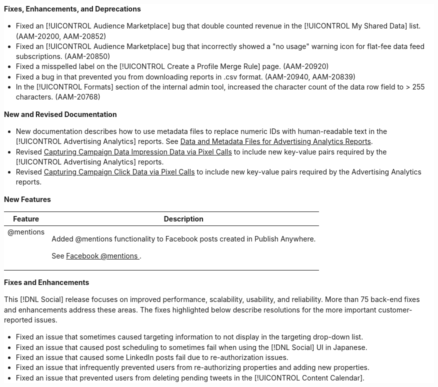 **Fixes, Enhancements, and Deprecations** 

* Fixed an [!UICONTROL  Audience Marketplace] bug that double counted revenue in the [!UICONTROL  My Shared Data] list. (AAM-20200, AAM-20852)
* Fixed an [!UICONTROL  Audience Marketplace] bug that incorrectly showed a "no usage" warning icon for flat-fee data feed subscriptions. (AAM-20850)
* Fixed a misspelled label on the [!UICONTROL  Create a Profile Merge Rule] page. (AAM-20920)
* Fixed a bug in that prevented you from downloading reports in .csv format. (AAM-20940, AAM-20839)
* In the [!UICONTROL  Formats] section of the internal admin tool, increased the character count of the data row field to &gt; 255 characters. (AAM-20768)

**New and Revised Documentation** 

* New documentation describes how to use metadata files to replace numeric IDs with human-readable text in the [!UICONTROL  Advertising Analytics] reports. See [Data and Metadata Files for Advertising Analytics Reports](https://marketing.adobe.com/resources/help/en_US/aam/?f=metadata-files-intro.html).
* Revised [Capturing Campaign Data Impression Data via Pixel Calls](https://marketing.adobe.com/resources/help/en_US/aam/?f=c_capturing_camp_data.html) to include new key-value pairs required by the [!UICONTROL  Advertising Analytics] reports.
* Revised [Capturing Campaign Click Data via Pixel Calls](https://marketing.adobe.com/resources/help/en_US/aam/?f=c_capturing_camp_click_data.html) to include new key-value pairs required by the Advertising Analytics reports.

**New Features** 



<table id="table_191B769A5A8A405C87A34245BE6B1127"> 
 <thead> 
  <tr> 
   <th colname="col1" class="entry"> Feature </th> 
   <th colname="col2" class="entry"> Description </th> 
  </tr> 
 </thead>
 <tbody> 
  <tr valign="top"> 
   <td colname="col1"> @mentions </td> 
   <td colname="col2"> <p>Added @mentions functionality to Facebook posts created in Publish Anywhere. </p> <p>See <a href="https://marketing.adobe.com/resources/help/en_US/social/index.html?f=@mentions" format="https" scope="external"> Facebook @mentions </a>. </p> </td> 
  </tr> 
 </tbody> 
</table>

**Fixes and Enhancements** 

This [!DNL  Social] release focuses on improved performance, scalability, usability, and reliability. More than 75 back-end fixes and enhancements address these areas. The fixes highlighted below describe resolutions for the more important customer-reported issues. 

* Fixed an issue that sometimes caused targeting information to not display in the targeting drop-down list.
* Fixed an issue that caused post scheduling to sometimes fail when using the [!DNL  Social] UI in Japanese.
* Fixed an issue that caused some LinkedIn posts fail due to re-authorization issues.
* Fixed an issue that infrequently prevented users from re-authorizing properties and adding new properties.
* Fixed an issue that prevented users from deleting pending tweets in the [!UICONTROL  Content Calendar].
